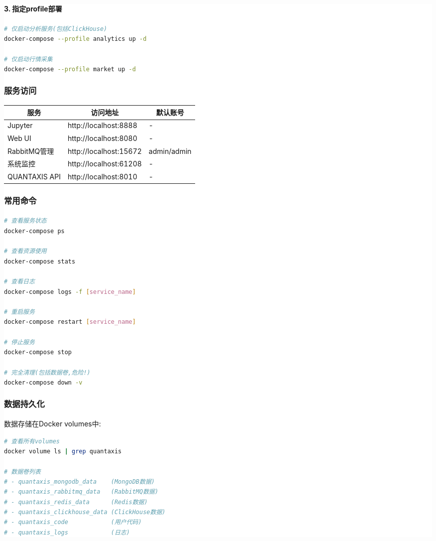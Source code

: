 #### 3. 指定profile部署

```bash
# 仅启动分析服务(包括ClickHouse)
docker-compose --profile analytics up -d

# 仅启动行情采集
docker-compose --profile market up -d
```

### 服务访问

| 服务 | 访问地址 | 默认账号 |
|------|---------|---------|
| Jupyter | http://localhost:8888 | - |
| Web UI | http://localhost:8080 | - |
| RabbitMQ管理 | http://localhost:15672 | admin/admin |
| 系统监控 | http://localhost:61208 | - |
| QUANTAXIS API | http://localhost:8010 | - |

### 常用命令

```bash
# 查看服务状态
docker-compose ps

# 查看资源使用
docker-compose stats

# 查看日志
docker-compose logs -f [service_name]

# 重启服务
docker-compose restart [service_name]

# 停止服务
docker-compose stop

# 完全清理(包括数据卷,危险!)
docker-compose down -v
```

### 数据持久化

数据存储在Docker volumes中:

```bash
# 查看所有volumes
docker volume ls | grep quantaxis

# 数据卷列表
# - quantaxis_mongodb_data    (MongoDB数据)
# - quantaxis_rabbitmq_data   (RabbitMQ数据)
# - quantaxis_redis_data      (Redis数据)
# - quantaxis_clickhouse_data (ClickHouse数据)
# - quantaxis_code            (用户代码)
# - quantaxis_logs            (日志)
```
